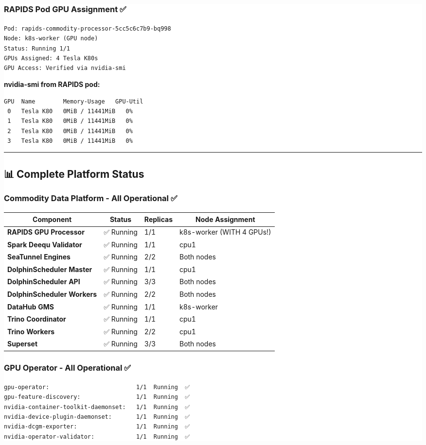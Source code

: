 ### RAPIDS Pod GPU Assignment ✅
```
Pod: rapids-commodity-processor-5cc5c6c7b9-bq998
Node: k8s-worker (GPU node)
Status: Running 1/1
GPUs Assigned: 4 Tesla K80s
GPU Access: Verified via nvidia-smi
```

**nvidia-smi from RAPIDS pod:**
```
GPU  Name        Memory-Usage   GPU-Util
 0   Tesla K80   0MiB / 11441MiB   0%
 1   Tesla K80   0MiB / 11441MiB   0%
 2   Tesla K80   0MiB / 11441MiB   0%
 3   Tesla K80   0MiB / 11441MiB   0%
```

---

## 📊 Complete Platform Status

### Commodity Data Platform - All Operational ✅

| Component | Status | Replicas | Node Assignment |
|-----------|--------|----------|-----------------|
| **RAPIDS GPU Processor** | ✅ Running | 1/1 | k8s-worker (WITH 4 GPUs!) |
| **Spark Deequ Validator** | ✅ Running | 1/1 | cpu1 |
| **SeaTunnel Engines** | ✅ Running | 2/2 | Both nodes |
| **DolphinScheduler Master** | ✅ Running | 1/1 | cpu1 |
| **DolphinScheduler API** | ✅ Running | 3/3 | Both nodes |
| **DolphinScheduler Workers** | ✅ Running | 2/2 | Both nodes |
| **DataHub GMS** | ✅ Running | 1/1 | k8s-worker |
| **Trino Coordinator** | ✅ Running | 1/1 | cpu1 |
| **Trino Workers** | ✅ Running | 2/2 | cpu1 |
| **Superset** | ✅ Running | 3/3 | Both nodes |

### GPU Operator - All Operational ✅

```
gpu-operator:                         1/1  Running  ✅
gpu-feature-discovery:                1/1  Running  ✅
nvidia-container-toolkit-daemonset:   1/1  Running  ✅
nvidia-device-plugin-daemonset:       1/1  Running  ✅
nvidia-dcgm-exporter:                 1/1  Running  ✅
nvidia-operator-validator:            1/1  Running  ✅
```
